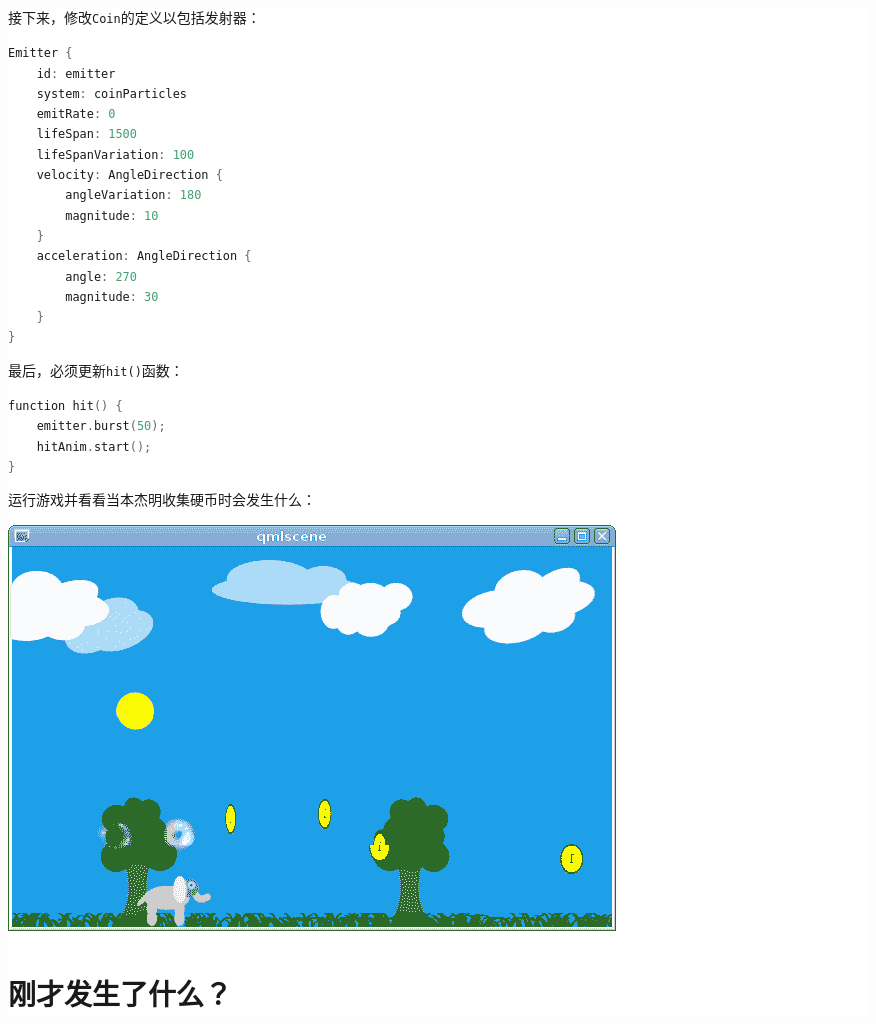 接下来，修改`Coin`的定义以包括发射器：

```cpp
Emitter {
    id: emitter
    system: coinParticles
    emitRate: 0
    lifeSpan: 1500
    lifeSpanVariation: 100
    velocity: AngleDirection {
        angleVariation: 180
        magnitude: 10
    }
    acceleration: AngleDirection {
        angle: 270
        magnitude: 30
    }
}
```

最后，必须更新`hit()`函数：

```cpp
function hit() {
    emitter.burst(50);
    hitAnim.start();
} 
```

运行游戏并看看当本杰明收集硬币时会发生什么：

![](img/c281ab1c-c633-40a5-aa0f-bf4690a32b01.png)

# 刚才发生了什么？

